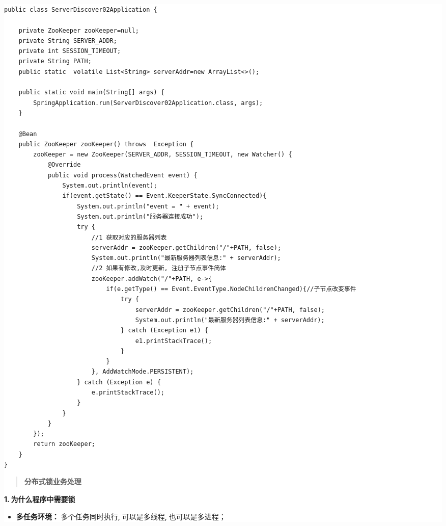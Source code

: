 ```
public class ServerDiscover02Application {

    private ZooKeeper zooKeeper=null;
    private String SERVER_ADDR;
    private int SESSION_TIMEOUT;
    private String PATH;
    public static  volatile List<String> serverAddr=new ArrayList<>();

    public static void main(String[] args) {
        SpringApplication.run(ServerDiscover02Application.class, args);
    }

    @Bean
    public ZooKeeper zooKeeper() throws  Exception {
        zooKeeper = new ZooKeeper(SERVER_ADDR, SESSION_TIMEOUT, new Watcher() {
            @Override
            public void process(WatchedEvent event) {
                System.out.println(event);
                if(event.getState() == Event.KeeperState.SyncConnected){
                    System.out.println("event = " + event);
                    System.out.println("服务器连接成功");
                    try {
                        //1 获取对应的服务器列表
                        serverAddr = zooKeeper.getChildren("/"+PATH, false);
                        System.out.println("最新服务器列表信息:" + serverAddr);
                        //2 如果有修改,及时更新, 注册子节点事件简体
                        zooKeeper.addWatch("/"+PATH, e->{
                            if(e.getType() == Event.EventType.NodeChildrenChanged){//子节点改变事件
                                try {
                                    serverAddr = zooKeeper.getChildren("/"+PATH, false);
                                    System.out.println("最新服务器列表信息:" + serverAddr);
                                } catch (Exception e1) {
                                    e1.printStackTrace();
                                }
                            }
                        }, AddWatchMode.PERSISTENT);
                    } catch (Exception e) {
                        e.printStackTrace();
                    }
                }
            }
        });
        return zooKeeper;
    }
}
```

> **分布式锁业务处理**

**1. 为什么程序中需要锁**

- **多任务环境：** 多个任务同时执行, 可以是多线程, 也可以是多进程；
